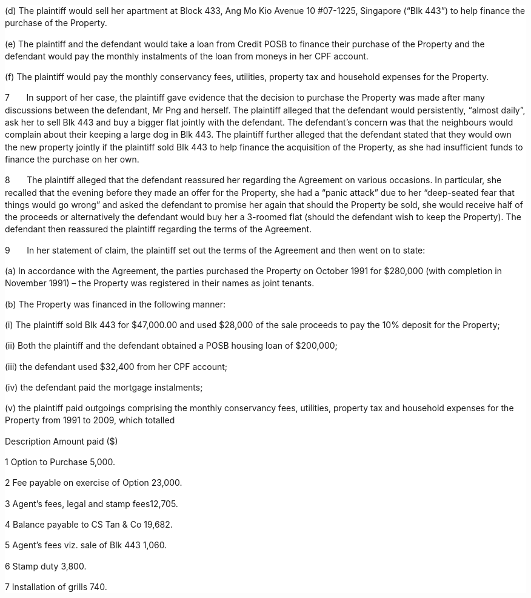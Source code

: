  (d) The plaintiff would sell her apartment at Block 433, Ang Mo Kio Avenue 10 #07-1225, Singapore (“Blk 443”) to help finance the purchase of the Property. 

 (e) The plaintiff and the defendant would take a loan from Credit POSB to finance their purchase of the Property and the defendant would pay the monthly instalments of the loan from moneys in her CPF account. 

 (f) The plaintiff would pay the monthly conservancy fees, utilities, property tax and household expenses for the Property. 

7       In support of her case, the plaintiff gave evidence that the decision to purchase the Property was made after many discussions between the defendant, Mr Png and herself. The plaintiff alleged that the defendant would persistently, “almost daily”, ask her to sell Blk 443 and buy a bigger flat jointly with the defendant. The defendant’s concern was that the neighbours would complain about their keeping a large dog in Blk 443. The plaintiff further alleged that the defendant stated that they would own the new property jointly if the plaintiff sold Blk 443 to help finance the acquisition of the Property, as she had insufficient funds to finance the purchase on her own. 

8       The plaintiff alleged that the defendant reassured her regarding the Agreement on various occasions. In particular, she recalled that the evening before they made an offer for the Property, she had a “panic attack” due to her “deep-seated fear that things would go wrong” and asked the defendant to promise her again that should the Property be sold, she would receive half of the proceeds or alternatively the defendant would buy her a 3-roomed flat (should the defendant wish to keep the Property). The defendant then reassured the plaintiff regarding the terms of the Agreement. 

9       In her statement of claim, the plaintiff set out the terms of the Agreement and then went on to state: 

 (a) In accordance with the Agreement, the parties purchased the Property on October 1991 for $280,000 (with completion in November 1991) – the Property was registered in their names as joint tenants. 

 (b) The Property was financed in the following manner: 

 (i) The plaintiff sold Blk 443 for $47,000.00 and used $28,000 of the sale proceeds to pay the 10% deposit for the Property; 

 (ii) Both the plaintiff and the defendant obtained a POSB housing loan of $200,000; 

 (iii) the defendant used $32,400 from her CPF account; 

 (iv) the defendant paid the mortgage instalments; 

 (v) the plaintiff paid outgoings comprising the monthly conservancy fees, utilities, property tax and household expenses for the Property from 1991 to 2009, which totalled 


 Description Amount paid ($) 

 1 Option to Purchase 5,000. 

 2 Fee payable on exercise of Option 23,000. 

 3 Agent’s fees, legal and stamp fees12,705. 

 4 Balance payable to CS Tan & Co 19,682. 

 5 Agent’s fees viz. sale of Blk 443 1,060. 

 6 Stamp duty 3,800. 

 7 Installation of grills 740. 
